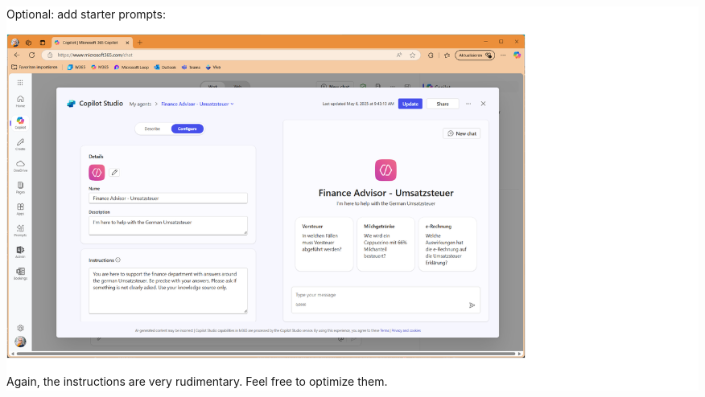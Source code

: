 Optional: add starter prompts:

<img src="https://github.com/AndreasExner/AgentsHackathon/blob/main/UseCaseLibrary/Umsatzsteuer-Agent/141524.png?raw=true" alt="image" width="75%" height="auto">

Again, the instructions are very rudimentary. Feel free to optimize them.